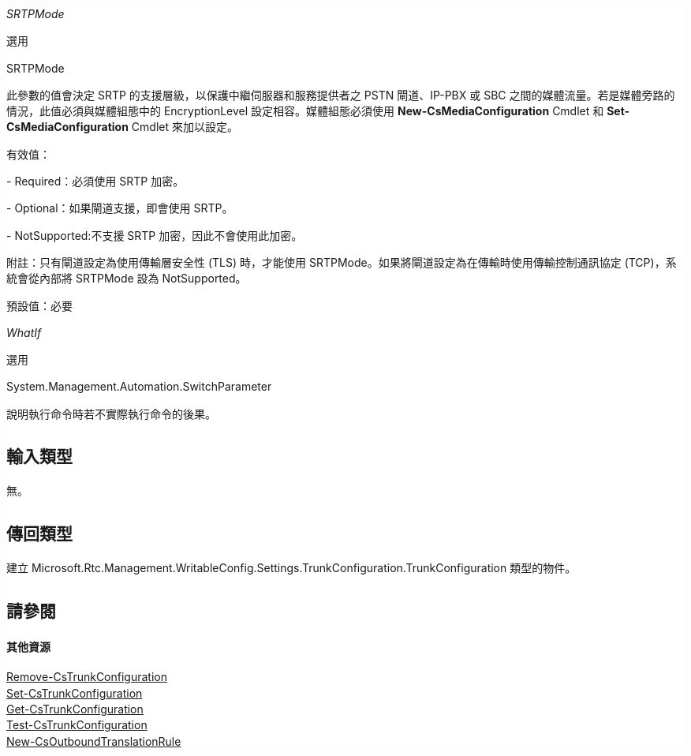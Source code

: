 </tr>
<tr class="odd">
<td><p><em>SRTPMode</em></p></td>
<td><p>選用</p></td>
<td><p>SRTPMode</p></td>
<td><p>此參數的值會決定 SRTP 的支援層級，以保護中繼伺服器和服務提供者之 PSTN 閘道、IP-PBX 或 SBC 之間的媒體流量。若是媒體旁路的情況，此值必須與媒體組態中的 EncryptionLevel 設定相容。媒體組態必須使用 <strong>New-CsMediaConfiguration</strong> Cmdlet 和 <strong>Set-CsMediaConfiguration</strong> Cmdlet 來加以設定。</p>
<p>有效值：</p>
<p>- Required：必須使用 SRTP 加密。</p>
<p>- Optional：如果閘道支援，即會使用 SRTP。</p>
<p>- NotSupported:不支援 SRTP 加密，因此不會使用此加密。</p>
<p>附註：只有閘道設定為使用傳輸層安全性 (TLS) 時，才能使用 SRTPMode。如果將閘道設定為在傳輸時使用傳輸控制通訊協定 (TCP)，系統會從內部將 SRTPMode 設為 NotSupported。</p>
<p>預設值：必要</p></td>
</tr>
<tr class="even">
<td><p><em>WhatIf</em></p></td>
<td><p>選用</p></td>
<td><p>System.Management.Automation.SwitchParameter</p></td>
<td><p>說明執行命令時若不實際執行命令的後果。</p></td>
</tr>
</tbody>
</table>


## 輸入類型

無。

## 傳回類型

建立 Microsoft.Rtc.Management.WritableConfig.Settings.TrunkConfiguration.TrunkConfiguration 類型的物件。

## 請參閱

#### 其他資源

[Remove-CsTrunkConfiguration](remove-cstrunkconfiguration.md)  
[Set-CsTrunkConfiguration](set-cstrunkconfiguration.md)  
[Get-CsTrunkConfiguration](get-cstrunkconfiguration.md)  
[Test-CsTrunkConfiguration](test-cstrunkconfiguration.md)  
[New-CsOutboundTranslationRule](new-csoutboundtranslationrule.md)

